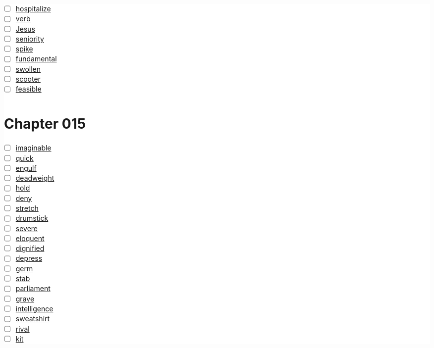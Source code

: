 - [ ] [hospitalize](https://github.com/Tdahuyou/qwerty-learner-tools/blob/main/dict/Level4luan_2/hospitalize.md)
- [ ] [verb](https://github.com/Tdahuyou/qwerty-learner-tools/blob/main/dict/Level4luan_2/verb.md)
- [ ] [Jesus](https://github.com/Tdahuyou/qwerty-learner-tools/blob/main/dict/Level4luan_2/Jesus.md)
- [ ] [seniority](https://github.com/Tdahuyou/qwerty-learner-tools/blob/main/dict/Level4luan_2/seniority.md)
- [ ] [spike](https://github.com/Tdahuyou/qwerty-learner-tools/blob/main/dict/Level4luan_2/spike.md)
- [ ] [fundamental](https://github.com/Tdahuyou/qwerty-learner-tools/blob/main/dict/Level4luan_2/fundamental.md)
- [ ] [swollen](https://github.com/Tdahuyou/qwerty-learner-tools/blob/main/dict/Level4luan_2/swollen.md)
- [ ] [scooter](https://github.com/Tdahuyou/qwerty-learner-tools/blob/main/dict/Level4luan_2/scooter.md)
- [ ] [feasible](https://github.com/Tdahuyou/qwerty-learner-tools/blob/main/dict/Level4luan_2/feasible.md)

# Chapter 015

- [ ] [imaginable](https://github.com/Tdahuyou/qwerty-learner-tools/blob/main/dict/Level4luan_2/imaginable.md)
- [ ] [quick](https://github.com/Tdahuyou/qwerty-learner-tools/blob/main/dict/Level4luan_2/quick.md)
- [ ] [engulf](https://github.com/Tdahuyou/qwerty-learner-tools/blob/main/dict/Level4luan_2/engulf.md)
- [ ] [deadweight](https://github.com/Tdahuyou/qwerty-learner-tools/blob/main/dict/Level4luan_2/deadweight.md)
- [ ] [hold](https://github.com/Tdahuyou/qwerty-learner-tools/blob/main/dict/Level4luan_2/hold.md)
- [ ] [deny](https://github.com/Tdahuyou/qwerty-learner-tools/blob/main/dict/Level4luan_2/deny.md)
- [ ] [stretch](https://github.com/Tdahuyou/qwerty-learner-tools/blob/main/dict/Level4luan_2/stretch.md)
- [ ] [drumstick](https://github.com/Tdahuyou/qwerty-learner-tools/blob/main/dict/Level4luan_2/drumstick.md)
- [ ] [severe](https://github.com/Tdahuyou/qwerty-learner-tools/blob/main/dict/Level4luan_2/severe.md)
- [ ] [eloquent](https://github.com/Tdahuyou/qwerty-learner-tools/blob/main/dict/Level4luan_2/eloquent.md)
- [ ] [dignified](https://github.com/Tdahuyou/qwerty-learner-tools/blob/main/dict/Level4luan_2/dignified.md)
- [ ] [depress](https://github.com/Tdahuyou/qwerty-learner-tools/blob/main/dict/Level4luan_2/depress.md)
- [ ] [germ](https://github.com/Tdahuyou/qwerty-learner-tools/blob/main/dict/Level4luan_2/germ.md)
- [ ] [stab](https://github.com/Tdahuyou/qwerty-learner-tools/blob/main/dict/Level4luan_2/stab.md)
- [ ] [parliament](https://github.com/Tdahuyou/qwerty-learner-tools/blob/main/dict/Level4luan_2/parliament.md)
- [ ] [grave](https://github.com/Tdahuyou/qwerty-learner-tools/blob/main/dict/Level4luan_2/grave.md)
- [ ] [intelligence](https://github.com/Tdahuyou/qwerty-learner-tools/blob/main/dict/Level4luan_2/intelligence.md)
- [ ] [sweatshirt](https://github.com/Tdahuyou/qwerty-learner-tools/blob/main/dict/Level4luan_2/sweatshirt.md)
- [ ] [rival](https://github.com/Tdahuyou/qwerty-learner-tools/blob/main/dict/Level4luan_2/rival.md)
- [ ] [kit](https://github.com/Tdahuyou/qwerty-learner-tools/blob/main/dict/Level4luan_2/kit.md)
